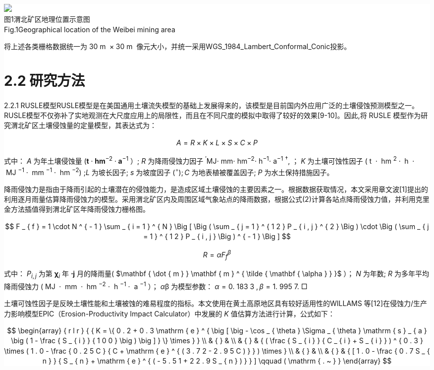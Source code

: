 ![](images/4a9c333e6b6e8c6746cf273e797afc4ce05d62e1b27dbf9632ce245d18af86b4.jpg)  
图1渭北矿区地理位置示意图  
Fig.1Geographical location of the Weibei mining area

将上述各类栅格数据统一为 $3 0 \mathrm { ~ m ~ } \times 3 0 \mathrm { ~ m ~ }$ 像元大小，并统一采用WGS_1984_Lambert_Conformal_Conic投影。

# 2.2 研究方法

2.2.1 RUSLE模型RUSLE模型是在美国通用土壤流失模型的基础上发展得来的，该模型是目前国内外应用广泛的土壤侵蚀预测模型之一。RUSLE模型不仅弥补了实地观测在大尺度应用上的局限性，而且在不同尺度的模拟中取得了较好的效果[9-10]。因此,将 RUSLE 模型作为研究渭北矿区土壤侵蚀量的定量模型，其表达式为：

$$
A = R \times K \times L \times S \times C \times P
$$

式中： $A$ 为年土壤侵蚀量 $( \mathbf { t } \cdot \mathbf { h } \mathbf { m } ^ { - 2 } \cdot \mathbf { a } ^ { - 1 }$ ）; $R$ 为降雨侵蚀力因子 $\mathrm { ^ { ' } M J \cdot \ m m \cdot \ h m ^ { - 2 } \cdot \ h ^ { - 1 } \cdot \ a ^ { - 1 } \ ^ { \dagger } } ,$ ； $K$ 为土壤可蚀性因子 $( \mathrm {  ~ t ~ } \cdot \mathrm {  ~ h m ~ } ^ { 2 } \cdot \mathrm {  ~ h ~ } \cdot \mathrm {  ~ M J ~ } ^ { - 1 } \cdot \mathrm {  ~ m m ~ } ^ { - 1 } \cdot \mathrm {  ~ h m ~ } ^ { - 2 } )$ ;$L$ 为坡长因子; $s$ 为坡度因子 $( { } ^ { \circ } ) { } ; C$ 为地表植被覆盖因子; $P$ 为水土保持措施因子。

降雨侵蚀力是指由于降雨引起的土壤潜在的侵蚀能力，是造成区域土壤侵蚀的主要因素之一。根据数据获取情况，本文采用章文波[1]提出的利用逐月雨量估算降雨侵蚀力的模型。采用渭北矿区内及周围区域气象站点的降雨数据，根据公式(2)计算各站点降雨侵蚀力值，并利用克里金方法插值得到渭北矿区年降雨侵蚀力栅格图。

$$
F _ { f } = 1 \cdot N ^ { - 1 } \sum _ { i = 1 } ^ { N } \Big [ \Big ( \sum _ { j = 1 } ^ { 1 2 } P _ { i , j } ^ { 2 } \Big ) \cdot \Big ( \sum _ { j = 1 } ^ { 1 2 } P _ { i , j } \Big ) ^ { - 1 } \Big ]
$$

$$
R = \alpha F _ { f } ^ { \beta }
$$

式中： $P _ { i , j }$ 为第 $\mathbf { \chi } _ { i }$ 年 $\boldsymbol { \cdot } \boldsymbol { j }$ 月的降雨量( $\mathbf { \dot { m } } \mathbf { m } ^ { \tilde { \mathbf { \alpha } } }$ ）； $N$ 为年数; $R$ 为多年平均降雨侵蚀力 $( \mathrm {  ~ M J ~ } \cdot \mathrm {  ~ m m ~ } \cdot \mathrm {  ~ h m ~ } ^ { - 2 } \mathrm {  ~ \cdot ~ } \mathrm {  ~ h ~ } ^ { - 1 }$ · $\mathrm { ~ a ~ } ^ { - 1 }$ ）； $\alpha \mathcal { \beta }$ 为模型参数： $\alpha = 0 . \ 1 8 3 \ 3 \ , \beta = 1 . \ 9 9 5 \ 7 .$ □

土壤可蚀性因子是反映土壤性能和土壤被蚀的难易程度的指标。本文使用在黄土高原地区具有较好适用性的WILLAMS 等[12]在侵蚀力/生产力影响模型EPIC（Erosion-Productivity Impact Calculator）中发展的 $K$ 值估算方法进行计算，公式如下：

$$
\begin{array} { r l r } {  { K = \{ 0 . 2 + 0 . 3 \mathrm { e } ^ { \big [ \big - \cos _ { \theta } \Sigma _ { \theta } \mathrm { s } _ { a } \big ( 1 - \frac { S _ { i } } { 1 0 0 } \big ) \big ] } \} \times } } \\ & { } & \\ & { } & { ( \frac { S _ { i } } { C _ { i } + S _ { i } } ) ^ { 0 . 3 } \times ( 1 . 0 - \frac { 0 . 2 5 C } { C + \mathrm { e } ^ { ( 3 . 7 2 - 2 . 9 5 C ) } } ) \times } \\ & { } & \\ & { } & { [ 1 . 0 - \frac { 0 . 7 S _ { n } } { S _ { n } + \mathrm { e } ^ { ( - 5 . 5 1 + 2 2 . 9 S _ { n } ) } } ] \qquad ( \mathrm { . ~ } } \end{array}
$$
